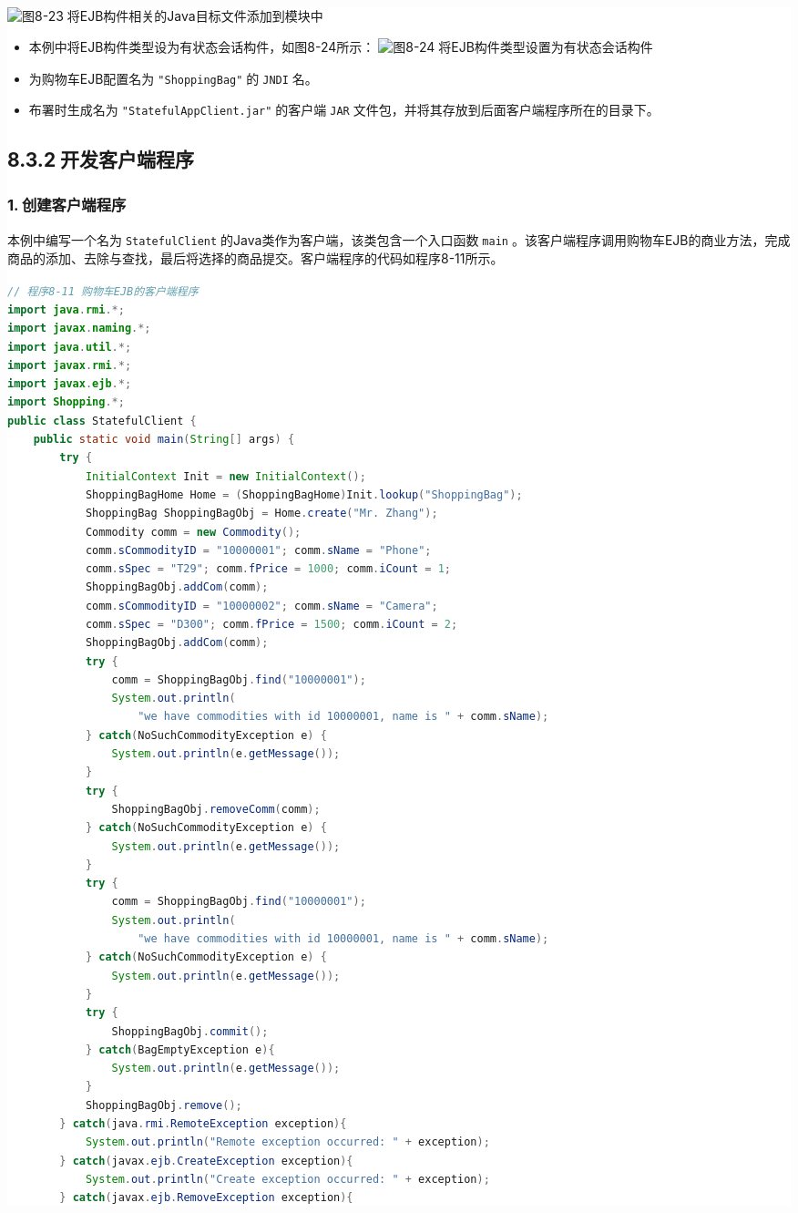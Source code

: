 ![图8-23 将EJB构件相关的Java目标文件添加到模块中](https://img-blog.csdnimg.cn/53a141999b214ed9847b81ab2b53eaac.png)
- 本例中将EJB构件类型设为有状态会话构件，如图8-24所示：
![图8-24 将EJB构件类型设置为有状态会话构件](https://img-blog.csdnimg.cn/98b12b3848ee4963a2ddef267e360d89.png)

- 为购物车EJB配置名为 `"ShoppingBag"` 的 `JNDI` 名。
- 布署时生成名为 `"StatefulAppClient.jar"` 的客户端 `JAR` 文件包，并将其存放到后面客户端程序所在的目录下。

## 8.3.2 开发客户端程序
### 1. 创建客户端程序
本例中编写一个名为 `StatefulClient` 的Java类作为客户端，该类包含一个入口函数 `main` 。该客户端程序调用购物车EJB的商业方法，完成商品的添加、去除与查找，最后将选择的商品提交。客户端程序的代码如程序8-11所示。
```java
// 程序8-11 购物车EJB的客户端程序
import java.rmi.*;
import javax.naming.*;
import java.util.*;
import javax.rmi.*;
import javax.ejb.*;
import Shopping.*;
public class StatefulClient {
	public static void main(String[] args) {
		try {
			InitialContext Init = new InitialContext();
			ShoppingBagHome Home = (ShoppingBagHome)Init.lookup("ShoppingBag");
			ShoppingBag ShoppingBagObj = Home.create("Mr. Zhang");
			Commodity comm = new Commodity();
			comm.sCommodityID = "10000001"; comm.sName = "Phone";
			comm.sSpec = "T29"; comm.fPrice = 1000; comm.iCount = 1;
			ShoppingBagObj.addCom(comm);
			comm.sCommodityID = "10000002"; comm.sName = "Camera";
			comm.sSpec = "D300"; comm.fPrice = 1500; comm.iCount = 2;
			ShoppingBagObj.addCom(comm);
			try {
				comm = ShoppingBagObj.find("10000001");
				System.out.println(
					"we have commodities with id 10000001, name is " + comm.sName);
			} catch(NoSuchCommodityException e) {
				System.out.println(e.getMessage());
			}
			try {
				ShoppingBagObj.removeComm(comm);
			} catch(NoSuchCommodityException e) {
				System.out.println(e.getMessage());
			}
			try {
				comm = ShoppingBagObj.find("10000001");
				System.out.println(
					"we have commodities with id 10000001, name is " + comm.sName);
			} catch(NoSuchCommodityException e) {
				System.out.println(e.getMessage());
			}
			try {
				ShoppingBagObj.commit();
			} catch(BagEmptyException e){
				System.out.println(e.getMessage());
			}
			ShoppingBagObj.remove();
		} catch(java.rmi.RemoteException exception){
			System.out.println("Remote exception occurred: " + exception);
		} catch(javax.ejb.CreateException exception){
			System.out.println("Create exception occurred: " + exception);
		} catch(javax.ejb.RemoveException exception){
```